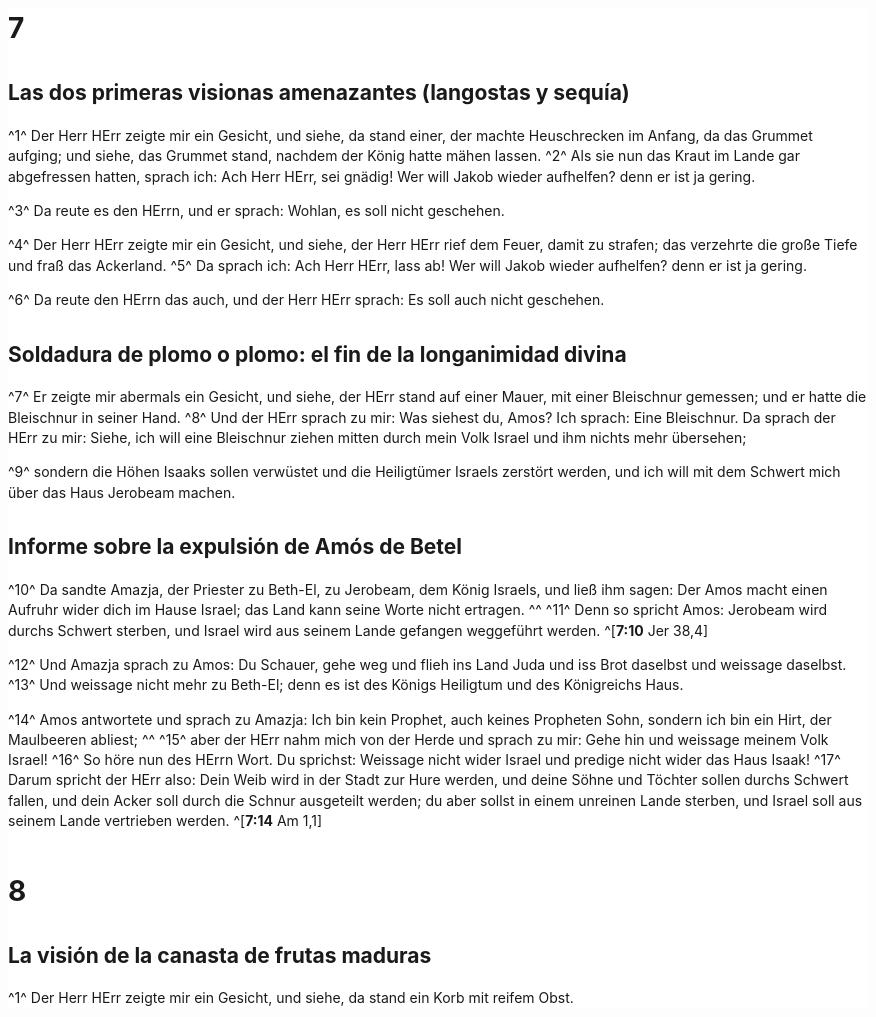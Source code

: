 # 7
## Las dos primeras visionas amenazantes (langostas y sequía)
^1^ Der Herr HErr zeigte mir ein Gesicht, und siehe, da stand einer, der machte Heuschrecken im Anfang, da das Grummet aufging; und siehe, das Grummet stand, nachdem der König hatte mähen lassen. ^2^ Als sie nun das Kraut im Lande gar abgefressen hatten, sprach ich: Ach Herr HErr, sei gnädig! Wer will Jakob wieder aufhelfen? denn er ist ja gering. 

^3^ Da reute es den HErrn, und er sprach: Wohlan, es soll nicht geschehen. 

^4^ Der Herr HErr zeigte mir ein Gesicht, und siehe, der Herr HErr rief dem Feuer, damit zu strafen; das verzehrte die große Tiefe und fraß das Ackerland. ^5^ Da sprach ich: Ach Herr HErr, lass ab! Wer will Jakob wieder aufhelfen? denn er ist ja gering. 

^6^ Da reute den HErrn das auch, und der Herr HErr sprach: Es soll auch nicht geschehen. 

## Soldadura de plomo o plomo: el fin de la longanimidad divina
^7^ Er zeigte mir abermals ein Gesicht, und siehe, der HErr stand auf einer Mauer, mit einer Bleischnur gemessen; und er hatte die Bleischnur in seiner Hand. ^8^ Und der HErr sprach zu mir: Was siehest du, Amos? Ich sprach: Eine Bleischnur. Da sprach der HErr zu mir: Siehe, ich will eine Bleischnur ziehen mitten durch mein Volk Israel und ihm nichts mehr übersehen; 

^9^ sondern die Höhen Isaaks sollen verwüstet und die Heiligtümer Israels zerstört werden, und ich will mit dem Schwert mich über das Haus Jerobeam machen. 

## Informe sobre la expulsión de Amós de Betel
^10^ Da sandte Amazja, der Priester zu Beth-El, zu Jerobeam, dem König Israels, und ließ ihm sagen: Der Amos macht einen Aufruhr wider dich im Hause Israel; das Land kann seine Worte nicht ertragen. ^^ ^11^ Denn so spricht Amos: Jerobeam wird durchs Schwert sterben, und Israel wird aus seinem Lande gefangen weggeführt werden. 
^[**7:10** Jer 38,4]

^12^ Und Amazja sprach zu Amos: Du Schauer, gehe weg und flieh ins Land Juda und iss Brot daselbst und weissage daselbst. ^13^ Und weissage nicht mehr zu Beth-El; denn es ist des Königs Heiligtum und des Königreichs Haus. 

^14^ Amos antwortete und sprach zu Amazja: Ich bin kein Prophet, auch keines Propheten Sohn, sondern ich bin ein Hirt, der Maulbeeren abliest; ^^ ^15^ aber der HErr nahm mich von der Herde und sprach zu mir: Gehe hin und weissage meinem Volk Israel! ^16^ So höre nun des HErrn Wort. Du sprichst: Weissage nicht wider Israel und predige nicht wider das Haus Isaak! ^17^ Darum spricht der HErr also: Dein Weib wird in der Stadt zur Hure werden, und deine Söhne und Töchter sollen durchs Schwert fallen, und dein Acker soll durch die Schnur ausgeteilt werden; du aber sollst in einem unreinen Lande sterben, und Israel soll aus seinem Lande vertrieben werden.
^[**7:14** Am 1,1]

# 8
## La visión de la canasta de frutas maduras
^1^ Der Herr HErr zeigte mir ein Gesicht, und siehe, da stand ein Korb mit reifem Obst. 
